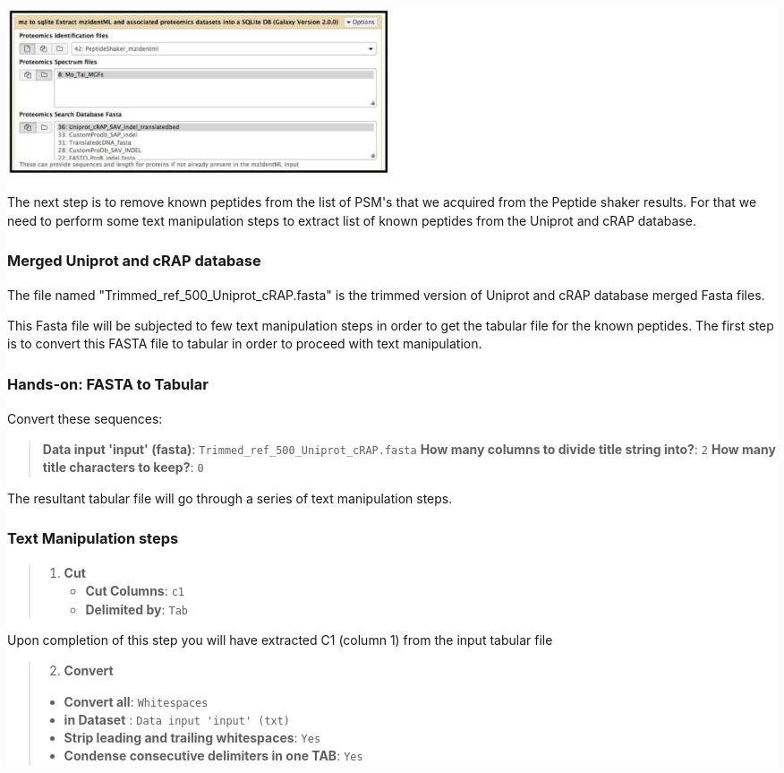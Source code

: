 <img src="../../../images/mz2sqlite.png" width=50%>

The next step is to remove known peptides from the list of PSM's that we acquired from the Peptide shaker results. For that we need to perform some text manipulation steps to extract list of known peptides from the Uniprot and cRAP database.

### Merged Uniprot and cRAP database
The file named "Trimmed_ref_500_Uniprot_cRAP.fasta" is the trimmed version of Uniprot and cRAP database merged Fasta files.

This Fasta file will be subjected to few text manipulation steps in order to get the tabular file for the known peptides. The first step is to convert this FASTA file to tabular in order to proceed with text manipulation.

###  Hands-on: FASTA to Tabular
Convert these sequences:

> **Data input 'input' (fasta)**: `Trimmed_ref_500_Uniprot_cRAP.fasta`
> **How many columns to divide title string into?**: `2`
> **How many title characters to keep?**: `0`

The resultant tabular file will go through a series of text manipulation steps.


### Text Manipulation steps 

> 1. **Cut**
>    - **Cut Columns**: `c1`
>    - **Delimited by**: `Tab`
 
 Upon completion of this step you will have extracted C1 (column 1) from the input tabular file
 
> 2. **Convert**
>   - **Convert all**: `Whitespaces`
>   - **in Dataset** : `Data input 'input' (txt)`
>   - **Strip leading and trailing whitespaces**: `Yes`
>   - **Condense consecutive delimiters in one TAB**: `Yes`
